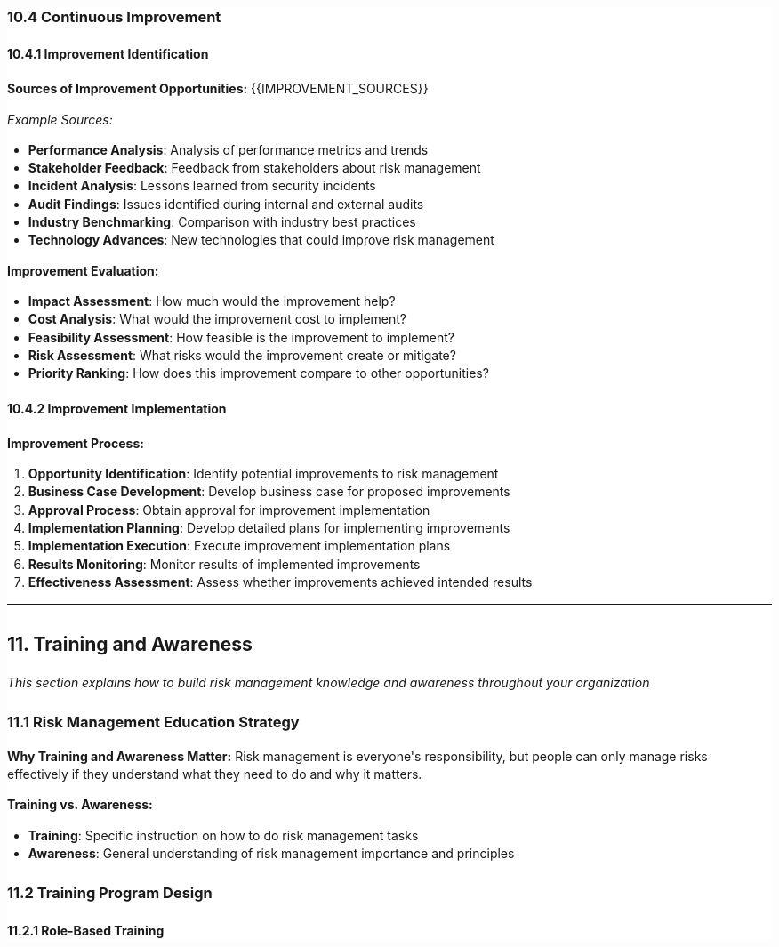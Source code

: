 ### 10.4 Continuous Improvement

#### 10.4.1 Improvement Identification

**Sources of Improvement Opportunities:**
{{IMPROVEMENT_SOURCES}}

*Example Sources:*
- **Performance Analysis**: Analysis of performance metrics and trends
- **Stakeholder Feedback**: Feedback from stakeholders about risk management
- **Incident Analysis**: Lessons learned from security incidents
- **Audit Findings**: Issues identified during internal and external audits
- **Industry Benchmarking**: Comparison with industry best practices
- **Technology Advances**: New technologies that could improve risk management

**Improvement Evaluation:**
- **Impact Assessment**: How much would the improvement help?
- **Cost Analysis**: What would the improvement cost to implement?
- **Feasibility Assessment**: How feasible is the improvement to implement?
- **Risk Assessment**: What risks would the improvement create or mitigate?
- **Priority Ranking**: How does this improvement compare to other opportunities?

#### 10.4.2 Improvement Implementation

**Improvement Process:**
1. **Opportunity Identification**: Identify potential improvements to risk management
2. **Business Case Development**: Develop business case for proposed improvements
3. **Approval Process**: Obtain approval for improvement implementation
4. **Implementation Planning**: Develop detailed plans for implementing improvements
5. **Implementation Execution**: Execute improvement implementation plans
6. **Results Monitoring**: Monitor results of implemented improvements
7. **Effectiveness Assessment**: Assess whether improvements achieved intended results

---

## 11. Training and Awareness

*This section explains how to build risk management knowledge and awareness throughout your organization*

### 11.1 Risk Management Education Strategy

**Why Training and Awareness Matter:**
Risk management is everyone's responsibility, but people can only manage risks effectively if they understand what they need to do and why it matters.

**Training vs. Awareness:**
- **Training**: Specific instruction on how to do risk management tasks
- **Awareness**: General understanding of risk management importance and principles

### 11.2 Training Program Design

#### 11.2.1 Role-Based Training

